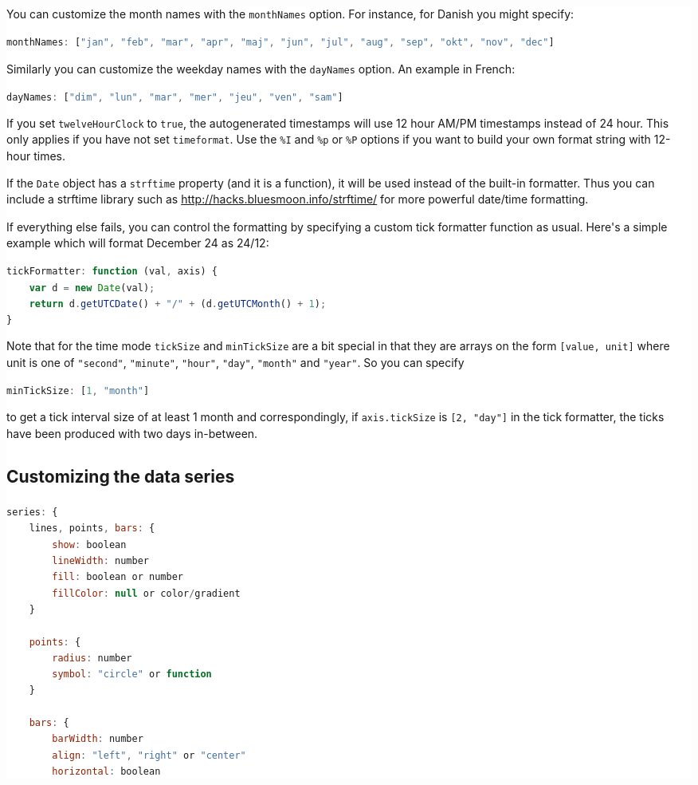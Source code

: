 You can customize the month names with the `monthNames` option. For
instance, for Danish you might specify:

```js
monthNames: ["jan", "feb", "mar", "apr", "maj", "jun", "jul", "aug", "sep", "okt", "nov", "dec"]
```

Similarly you can customize the weekday names with the `dayNames`
option. An example in French:

```js
dayNames: ["dim", "lun", "mar", "mer", "jeu", "ven", "sam"]
```

If you set `twelveHourClock` to `true`, the autogenerated timestamps
will use 12 hour AM/PM timestamps instead of 24 hour. This only
applies if you have not set `timeformat`. Use the `%I` and `%p` or
`%P` options if you want to build your own format string with 12-hour
times.

If the `Date` object has a `strftime` property (and it is a function), it
will be used instead of the built-in formatter. Thus you can include
a strftime library such as http://hacks.bluesmoon.info/strftime/ for
more powerful date/time formatting.

If everything else fails, you can control the formatting by specifying
a custom tick formatter function as usual. Here's a simple example
which will format December 24 as 24/12:

```js
tickFormatter: function (val, axis) {
    var d = new Date(val);
    return d.getUTCDate() + "/" + (d.getUTCMonth() + 1);
}
```

Note that for the time mode `tickSize` and `minTickSize` are a bit
special in that they are arrays on the form `[value, unit]` where unit
is one of `"second"`, `"minute"`, `"hour"`, `"day"`, `"month"` and `"year"`. So
you can specify

```js
minTickSize: [1, "month"]
```

to get a tick interval size of at least 1 month and correspondingly,
if `axis.tickSize` is `[2, "day"]` in the tick formatter, the ticks have
been produced with two days in-between.


## Customizing the data series ##

```js
series: {
    lines, points, bars: {
        show: boolean
        lineWidth: number
        fill: boolean or number
        fillColor: null or color/gradient
    }

    points: {
        radius: number
        symbol: "circle" or function
    }

    bars: {
        barWidth: number
        align: "left", "right" or "center"
        horizontal: boolean
```